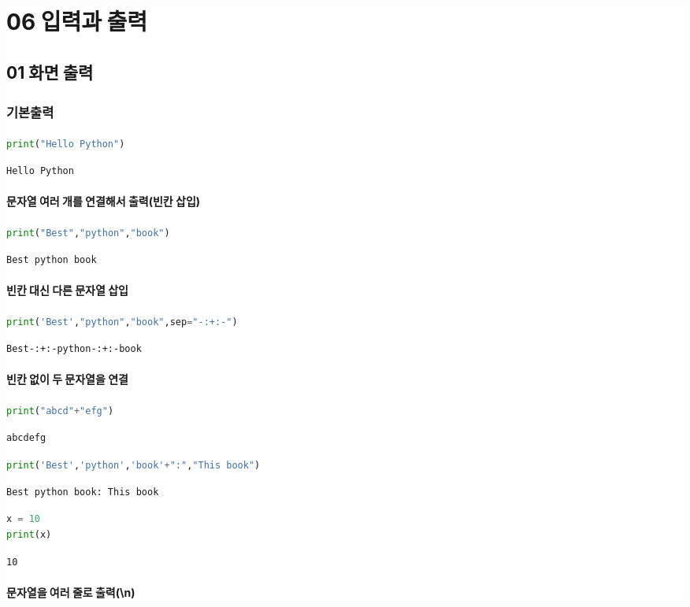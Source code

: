 
# 06 입력과 출력

## 01 화면 출력

### 기본출력


```python
print("Hello Python")
```

    Hello Python
    

#### 문자열 여러 개를 연결해서 출력(빈칸 삽입)


```python
print("Best","python","book")
```

    Best python book
    

#### 빈칸 대신 다른 문자열 삽입


```python
print('Best',"python","book",sep="-:+:-")
```

    Best-:+:-python-:+:-book
    

#### 빈칸 없이 두 문자열을 연결


```python
print("abcd"+"efg")
```

    abcdefg
    


```python
print('Best','python','book'+":","This book")
```

    Best python book: This book
    


```python
x = 10
print(x)
```

    10
    

#### 문자열을 여러 줄로 출력(\n)

